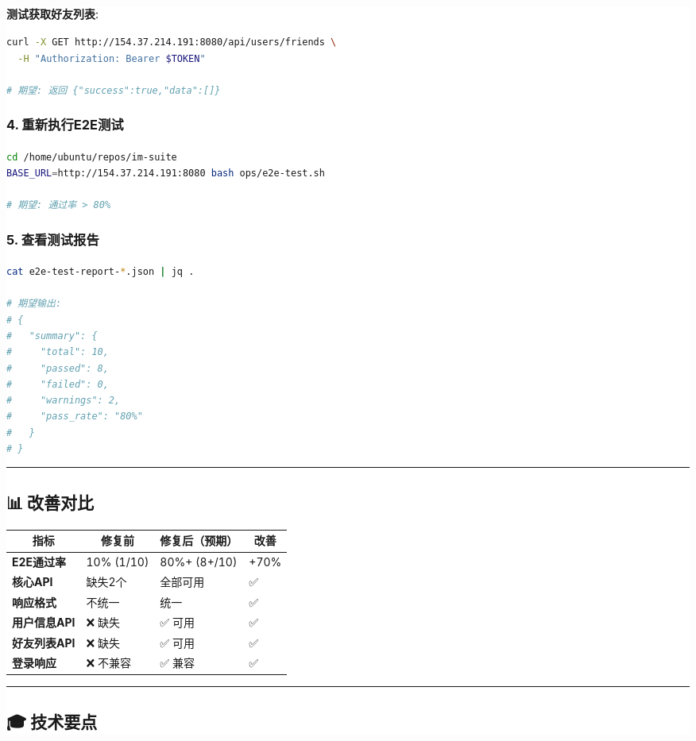 **测试获取好友列表**:
```bash
curl -X GET http://154.37.214.191:8080/api/users/friends \
  -H "Authorization: Bearer $TOKEN"

# 期望: 返回 {"success":true,"data":[]}
```

### 4. 重新执行E2E测试
```bash
cd /home/ubuntu/repos/im-suite
BASE_URL=http://154.37.214.191:8080 bash ops/e2e-test.sh

# 期望: 通过率 > 80%
```

### 5. 查看测试报告
```bash
cat e2e-test-report-*.json | jq .

# 期望输出:
# {
#   "summary": {
#     "total": 10,
#     "passed": 8,
#     "failed": 0,
#     "warnings": 2,
#     "pass_rate": "80%"
#   }
# }
```

---

## 📊 改善对比

| 指标 | 修复前 | 修复后（预期） | 改善 |
|------|--------|---------------|------|
| **E2E通过率** | 10% (1/10) | 80%+ (8+/10) | +70% |
| **核心API** | 缺失2个 | 全部可用 | ✅ |
| **响应格式** | 不统一 | 统一 | ✅ |
| **用户信息API** | ❌ 缺失 | ✅ 可用 | ✅ |
| **好友列表API** | ❌ 缺失 | ✅ 可用 | ✅ |
| **登录响应** | ❌ 不兼容 | ✅ 兼容 | ✅ |

---

## 🎓 技术要点
